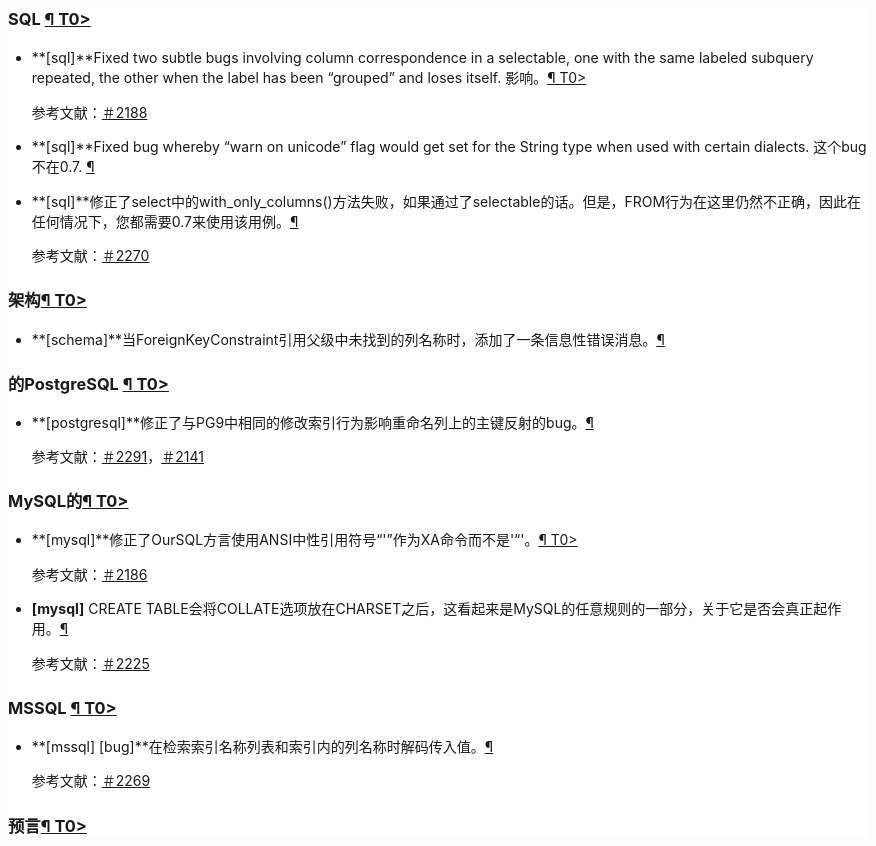 ### SQL [¶ T0\>](#change-0.6.9-sql "Permalink to this headline")

-   **[sql]**Fixed two subtle bugs involving column correspondence in a
    selectable, one with the same labeled subquery repeated, the other
    when the label has been “grouped” and loses itself. 影响。[¶
    T0\>](#change-d49c6908f106df0a29516c49cddab3c2)

    参考文献：[＃2188](http://www.sqlalchemy.org/trac/ticket/2188)

-   **[sql]**Fixed bug whereby “warn on unicode” flag would get set for
    the String type when used with certain dialects. 这个bug不在0.7.
    [¶](#change-08b55ba78d7b3fa1a51925aecafe255b)

-   **[sql]**修正了select中的with\_only\_columns()方法失败，如果通过了selectable的话。但是，FROM行为在这里仍然不正确，因此在任何情况下，您都需要0.7来使用该用例。[¶](#change-1897da4753826ae9d5eacb9bce3c482f)

    参考文献：[＃2270](http://www.sqlalchemy.org/trac/ticket/2270)

### 架构[¶ T0\>](#change-0.6.9-schema "Permalink to this headline")

-   **[schema]**当ForeignKeyConstraint引用父级中未找到的列名称时，添加了一条信息性错误消息。[¶](#change-0d0176936941374dd977d3cfc229ea75)

### 的PostgreSQL [¶ T0\>](#change-0.6.9-postgresql "Permalink to this headline")

-   **[postgresql]**修正了与PG9中相同的修改索引行为影响重命名列上的主键反射的bug。[¶](#change-525baeb589c68e1d82ba3a075efda6a4)

    参考文献：[＃2291](http://www.sqlalchemy.org/trac/ticket/2291)，[＃2141](http://www.sqlalchemy.org/trac/ticket/2141)

### MySQL的[¶ T0\>](#change-0.6.9-mysql "Permalink to this headline")

-   **[mysql]**修正了OurSQL方言使用ANSI中性引用符号“'”作为XA命令而不是'“'。[¶
    T0\>](#change-0698928580db2e78fa0bf2b5d0fb757a)

    参考文献：[＃2186](http://www.sqlalchemy.org/trac/ticket/2186)

-   **[mysql]** CREATE
    TABLE会将COLLATE选项放在CHARSET之后，这看起来是MySQL的任意规则的一部分，关于它是否会真正起作用。[¶](#change-893dc29708dfe84565bb6b59ebc5d116)

    参考文献：[＃2225](http://www.sqlalchemy.org/trac/ticket/2225)

### MSSQL [¶ T0\>](#change-0.6.9-mssql "Permalink to this headline")

-   **[mssql]
    [bug]**在检索索引名称列表和索引内的列名称时解码传入值。[¶](#change-2ca5517878da9a4646159611f7fadfd5)

    参考文献：[＃2269](http://www.sqlalchemy.org/trac/ticket/2269)

### 预言[¶ T0\>](#change-0.6.9-oracle "Permalink to this headline")
